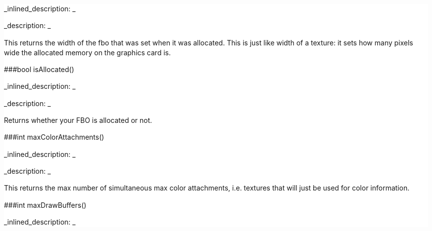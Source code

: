 _inlined_description: _








_description: _


This returns the width of the fbo that was set when it was allocated. This is just like width of a texture: it sets how many pixels wide the allocated memory on the graphics card is.









###bool isAllocated()



_inlined_description: _








_description: _


Returns whether your FBO is allocated or not.









###int maxColorAttachments()



_inlined_description: _








_description: _


This returns the max number of simultaneous max color attachments, i.e. textures that will just be used for color information.









###int maxDrawBuffers()



_inlined_description: _
